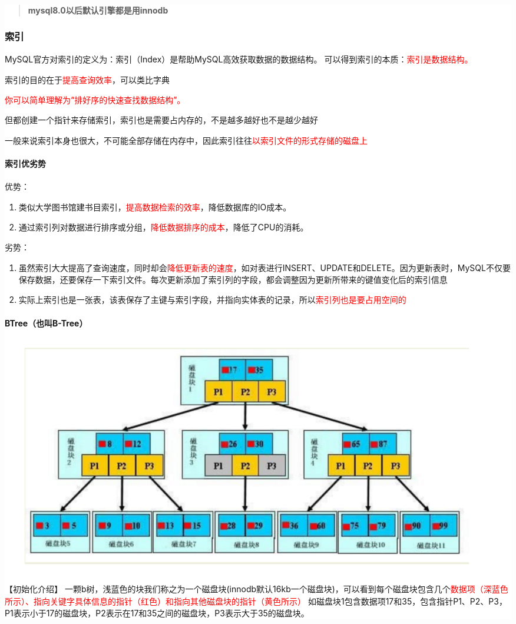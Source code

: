 > **mysql8.0以后默认引擎都是用innodb**

### 索引

MySQL官方对索引的定义为：索引（Index）是帮助MySQL高效获取数据的数据结构。
可以得到索引的本质：<font color='red'>索引是数据结构。</font>

索引的目的在于<font color='red'>提高查询效率</font>，可以类比字典

<font color='red'>你可以简单理解为“排好序的快速查找数据结构”。</font>

但都创建一个指针来存储索引，索引也是需要占内存的，不是越多越好也不是越少越好

​	一般来说索引本身也很大，不可能全部存储在内存中，因此索引往往<font color='red'>以索引文件的形式存储的磁盘上</font>

#### 索引优劣势

优势：

1. 类似大学图书馆建书目索引，<font color='red'>提高数据检索的效率</font>，降低数据库的IO成本。

2. 通过索引列对数据进行排序或分组，<font color='red'>降低数据排序的成本</font>，降低了CPU的消耗。

劣势：

1. 虽然索引大大提高了查询速度，同时却会<font color='red'>降低更新表的速度</font>，如对表进行INSERT、UPDATE和DELETE。因为更新表时，MySQL不仅要保存数据，还要保存一下索引文件。每次更新添加了索引列的字段，都会调整因为更新所带来的键值变化后的索引信息

2. 实际上索引也是一张表，该表保存了主键与索引字段，并指向实体表的记录，所以<font color='red'>索引列也是要占用空间的</font>

#### BTree（也叫B-Tree）

![image-20210227112759804](typora-user-images\image-20210227112759804.png)

【初始化介绍】 
一颗b树，浅蓝色的块我们称之为一个磁盘块(innodb默认16kb一个磁盘块)，可以看到每个磁盘块包含几个<font color='red'>数据项（深蓝色所示）、指向关键字具体信息的指针（红色）和指向其他磁盘块的指针（黄色所示）</font>
如磁盘块1包含数据项17和35，包含指针P1、P2、P3，
P1表示小于17的磁盘块，P2表示在17和35之间的磁盘块，P3表示大于35的磁盘块。
